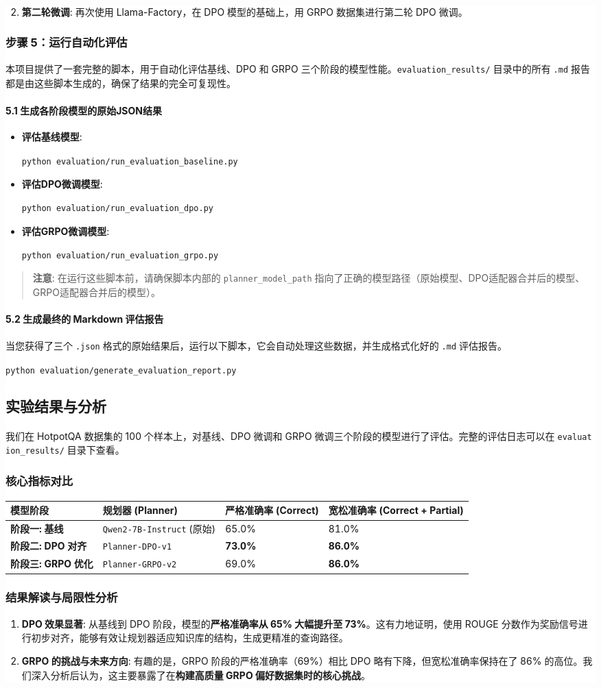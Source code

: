 2.  **第二轮微调**: 再次使用 Llama-Factory，在 DPO 模型的基础上，用 GRPO 数据集进行第二轮 DPO 微调。

### 步骤 5：运行自动化评估

本项目提供了一套完整的脚本，用于自动化评估基线、DPO 和 GRPO 三个阶段的模型性能。`evaluation_results/` 目录中的所有 `.md` 报告都是由这些脚本生成的，确保了结果的完全可复现性。

#### 5.1 生成各阶段模型的原始JSON结果

*   **评估基线模型**:
    ```bash
    python evaluation/run_evaluation_baseline.py
    ```

*   **评估DPO微调模型**:
    ```bash
    python evaluation/run_evaluation_dpo.py
    ```

*   **评估GRPO微调模型**:
    ```bash
    python evaluation/run_evaluation_grpo.py
    ```
> **注意**: 在运行这些脚本前，请确保脚本内部的 `planner_model_path` 指向了正确的模型路径（原始模型、DPO适配器合并后的模型、GRPO适配器合并后的模型）。

#### 5.2 生成最终的 Markdown 评估报告

当您获得了三个 `.json` 格式的原始结果后，运行以下脚本，它会自动处理这些数据，并生成格式化好的 `.md` 评估报告。

```bash
python evaluation/generate_evaluation_report.py
```

## 实验结果与分析

我们在 HotpotQA 数据集的 100 个样本上，对基线、DPO 微调和 GRPO 微调三个阶段的模型进行了评估。完整的评估日志可以在 `evaluation_results/` 目录下查看。

### 核心指标对比

| 模型阶段              | 规划器 (Planner)           | 严格准确率 (Correct) | 宽松准确率 (Correct + Partial) |
| :-------------------- | :------------------------- | :------------------- | :----------------------------- |
| **阶段一: 基线**      | `Qwen2-7B-Instruct` (原始) | 65.0%                | 81.0%                          |
| **阶段二: DPO 对齐**  | `Planner-DPO-v1`           | **73.0%**            | **86.0%**                      |
| **阶段三: GRPO 优化** | `Planner-GRPO-v2`          | 69.0%                | **86.0%**                      |

### 结果解读与局限性分析

1.  **DPO 效果显著**: 从基线到 DPO 阶段，模型的**严格准确率从 65% 大幅提升至 73%**。这有力地证明，使用 ROUGE 分数作为奖励信号进行初步对齐，能够有效让规划器适应知识库的结构，生成更精准的查询路径。

2.  **GRPO 的挑战与未来方向**:
    有趣的是，GRPO 阶段的严格准确率（69%）相比 DPO 略有下降，但宽松准确率保持在了 86% 的高位。我们深入分析后认为，这主要暴露了在**构建高质量 GRPO 偏好数据集时的核心挑战**。
    